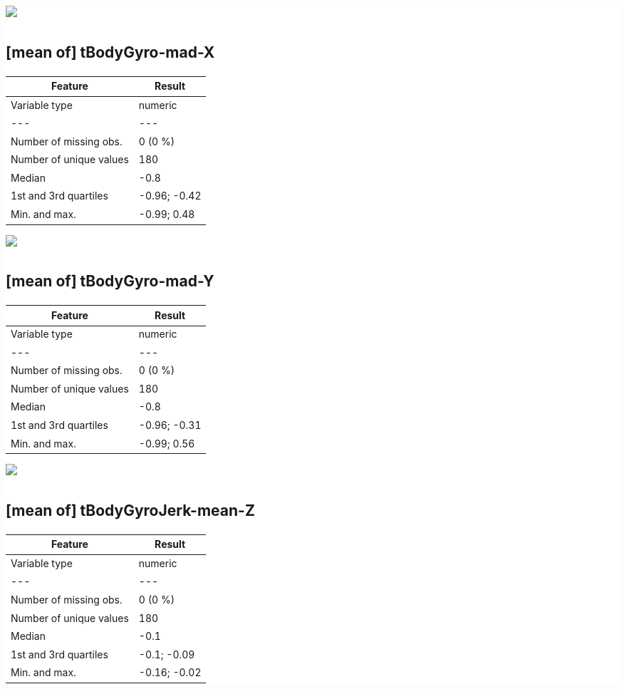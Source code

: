 ![](RackMultipart20200714-4-5frahz_html_4739f25a0afb20f6.png)

## [mean of] tBodyGyro-mad-X

| Feature | Result |
| --- | --- |
| Variable type | numeric |
| --- | --- |
| Number of missing obs. | 0 (0 %) |
| Number of unique values | 180 |
| Median | -0.8 |
| 1st and 3rd quartiles | -0.96; -0.42 |
| Min. and max. | -0.99; 0.48 |

![](RackMultipart20200714-4-5frahz_html_4080d24a33dce0f0.png)

## [mean of] tBodyGyro-mad-Y

| Feature | Result |
| --- | --- |
| Variable type | numeric |
| --- | --- |
| Number of missing obs. | 0 (0 %) |
| Number of unique values | 180 |
| Median | -0.8 |
| 1st and 3rd quartiles | -0.96; -0.31 |
| Min. and max. | -0.99; 0.56 |

![](RackMultipart20200714-4-5frahz_html_dbbef4dd5a496750.png)

## [mean of] tBodyGyroJerk-mean-Z

| Feature | Result |
| --- | --- |
| Variable type | numeric |
| --- | --- |
| Number of missing obs. | 0 (0 %) |
| Number of unique values | 180 |
| Median | -0.1 |
| 1st and 3rd quartiles | -0.1; -0.09 |
| Min. and max. | -0.16; -0.02 |
